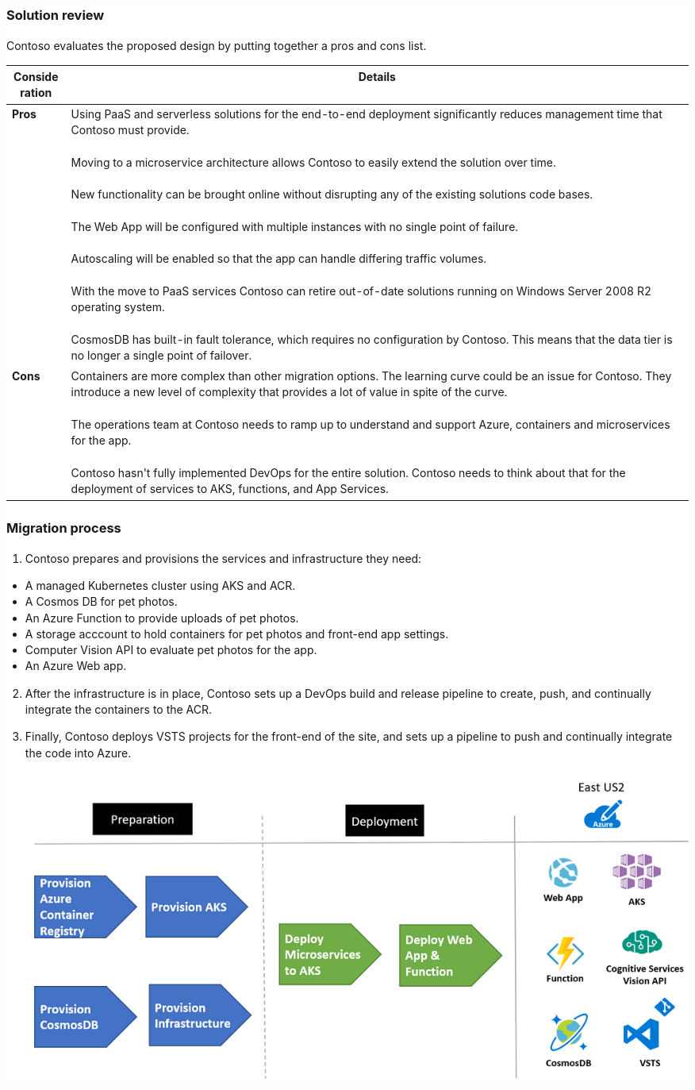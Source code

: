   
### Solution review

Contoso evaluates the proposed design by putting together a pros and cons list.

**Consideration** | **Details**
--- | ---
**Pros** | Using PaaS and serverless solutions for the end-to-end deployment significantly reduces management time that Contoso must provide.<br/><br/> Moving to a microservice architecture allows Contoso to easily extend the solution over time.<br/><br/> New functionality can be brought online without disrupting any of the existing solutions code bases.<br/><br/> The Web App will be configured with multiple instances with no single point of failure.<br/><br/> Autoscaling will be enabled so that the app can handle differing traffic volumes.<br/><br/> With the move to PaaS services Contoso can retire out-of-date solutions running on Windows Server 2008 R2 operating system.<br/><br/> CosmosDB has built-in fault tolerance, which requires no configuration by Contoso. This means that the data tier is no longer a single point of failover.
**Cons** | Containers are more complex than other migration options. The learning curve could be an issue for Contoso.  They introduce a new level of complexity that provides a lot of value in spite of the curve.<br/><br/> The operations team at Contoso needs to ramp up to understand and support Azure, containers and microservices for the app.<br/><br/> Contoso hasn't fully implemented DevOps for the entire solution. Contoso needs to think about that for the deployment of services to AKS, functions, and App Services.



### Migration process

1. Contoso prepares and provisions the services and infrastructure they need:

 - A managed Kubernetes cluster using AKS and ACR.
 - A Cosmos DB for pet photos.
 - An Azure Function to provide uploads of pet photos.
 - A storage acccount to hold containers for pet photos and front-end app settings.
 - Computer Vision API to evaluate pet photos for the app.
 - An Azure Web app.
 
2. After the infrastructure is in place, Contoso sets up a DevOps build and release pipeline to create, push, and continually integrate the containers to the ACR.  
3. Finally, Contoso deploys VSTS projects for the front-end of the site, and sets up a pipeline to push and continually integrate the code into Azure.

    ![Migration process](./media/contoso-migration-rebuild/migration-process.png) 
